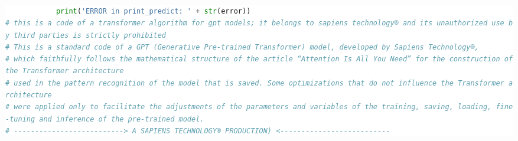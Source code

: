 ```python
            print('ERROR in print_predict: ' + str(error))
# this is a code of a transformer algorithm for gpt models; it belongs to sapiens technology® and its unauthorized use by third parties is strictly prohibited
# This is a standard code of a GPT (Generative Pre-trained Transformer) model, developed by Sapiens Technology®️,
# which faithfully follows the mathematical structure of the article “Attention Is All You Need” for the construction of the Transformer architecture
# used in the pattern recognition of the model that is saved. Some optimizations that do not influence the Transformer architecture
# were applied only to facilitate the adjustments of the parameters and variables of the training, saving, loading, fine-tuning and inference of the pre-trained model.
# --------------------------> A SAPIENS TECHNOLOGY®️ PRODUCTION) <--------------------------

```
```python
